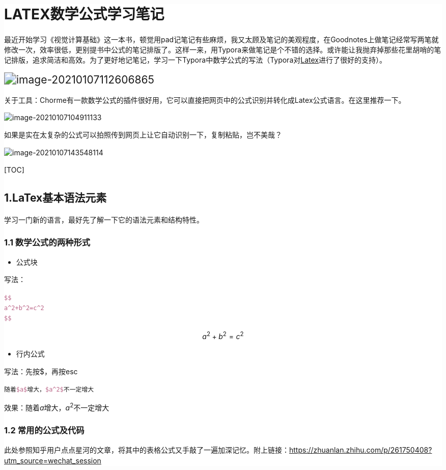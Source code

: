 # LATEX数学公式学习笔记

最近开始学习《视觉计算基础》这一本书，顿觉用pad记笔记有些麻烦，我又太顾及笔记的美观程度，在Goodnotes上做笔记经常写两笔就修改一次，效率很低，更别提书中公式的笔记排版了。这样一来，用Typora来做笔记是个不错的选择。或许能让我抛弃掉那些花里胡哨的笔记排版，追求简洁和高效。为了更好地记笔记，学习一下Typora中数学公式的写法（Typora对[Latex](https://www.latex-project.org/)进行了很好的支持）。

<img src="D:\MyNote\image\image-20210107112606865.png" alt="image-20210107112606865" style="zoom:150%;" />

关于工具：Chorme有一款数学公式的插件很好用，它可以直接把网页中的公式识别并转化成Latex公式语言。在这里推荐一下。

![image-20210107104911133](D:\MyNote\image\chormeMathTool)

如果是实在太复杂的公式可以拍照传到网页上让它自动识别一下，复制粘贴，岂不美哉？

![image-20210107143548114](D:\MyNote\image\image-20210107143548114.png)



[TOC]



## 1.LaTex基本语法元素

学习一门新的语言，最好先了解一下它的语法元素和结构特性。

### 1.1 数学公式的两种形式

- 公式块

写法：

```latex
$$
a^2+b^2=c^2
$$
```

$$
a^2+b^2=c^2
$$


- 行内公式

写法：先按$，再按esc

```latex
随着$a$增大，$a^2$不一定增大
```

效果：随着$a$增大，$a^2$不一定增大



### 1.2 常用的公式及代码

此处参照知乎用户点点星河的文章，将其中的表格公式又手敲了一遍加深记忆。附上链接：https://zhuanlan.zhihu.com/p/261750408?utm_source=wechat_session
